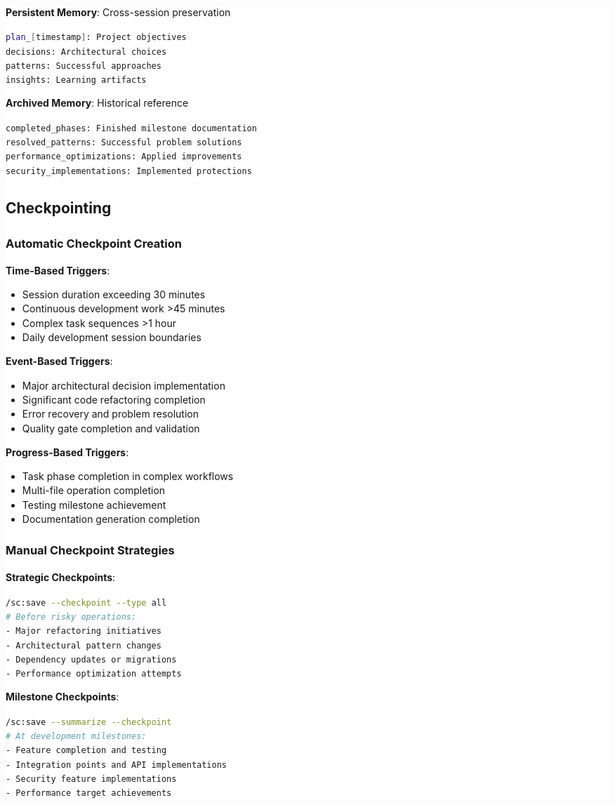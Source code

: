 **Persistent Memory**: Cross-session preservation
```bash
plan_[timestamp]: Project objectives
decisions: Architectural choices
patterns: Successful approaches
insights: Learning artifacts
```

**Archived Memory**: Historical reference
```bash
completed_phases: Finished milestone documentation
resolved_patterns: Successful problem solutions
performance_optimizations: Applied improvements
security_implementations: Implemented protections
```

## Checkpointing

### Automatic Checkpoint Creation

**Time-Based Triggers**:
- Session duration exceeding 30 minutes
- Continuous development work >45 minutes
- Complex task sequences >1 hour
- Daily development session boundaries

**Event-Based Triggers**:
- Major architectural decision implementation
- Significant code refactoring completion
- Error recovery and problem resolution
- Quality gate completion and validation

**Progress-Based Triggers**:
- Task phase completion in complex workflows
- Multi-file operation completion
- Testing milestone achievement
- Documentation generation completion

### Manual Checkpoint Strategies

**Strategic Checkpoints**:
```bash
/sc:save --checkpoint --type all
# Before risky operations:
- Major refactoring initiatives
- Architectural pattern changes
- Dependency updates or migrations
- Performance optimization attempts
```

**Milestone Checkpoints**:
```bash
/sc:save --summarize --checkpoint  
# At development milestones:
- Feature completion and testing
- Integration points and API implementations
- Security feature implementations
- Performance target achievements
```
